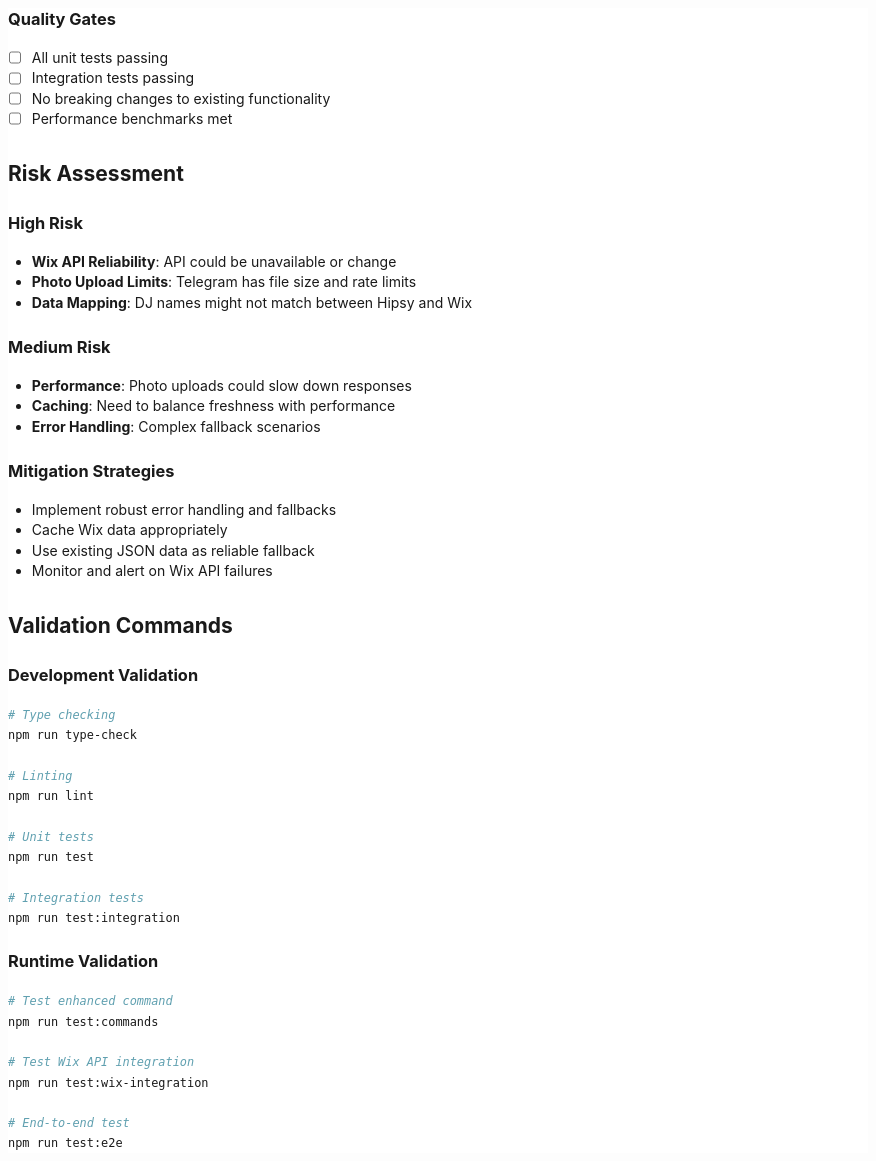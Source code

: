 ### Quality Gates
- [ ] All unit tests passing
- [ ] Integration tests passing
- [ ] No breaking changes to existing functionality
- [ ] Performance benchmarks met

## Risk Assessment

### High Risk
- **Wix API Reliability**: API could be unavailable or change
- **Photo Upload Limits**: Telegram has file size and rate limits
- **Data Mapping**: DJ names might not match between Hipsy and Wix

### Medium Risk
- **Performance**: Photo uploads could slow down responses
- **Caching**: Need to balance freshness with performance
- **Error Handling**: Complex fallback scenarios

### Mitigation Strategies
- Implement robust error handling and fallbacks
- Cache Wix data appropriately
- Use existing JSON data as reliable fallback
- Monitor and alert on Wix API failures

## Validation Commands

### Development Validation
```bash
# Type checking
npm run type-check

# Linting
npm run lint

# Unit tests
npm run test

# Integration tests
npm run test:integration
```

### Runtime Validation
```bash
# Test enhanced command
npm run test:commands

# Test Wix API integration
npm run test:wix-integration

# End-to-end test
npm run test:e2e
```
